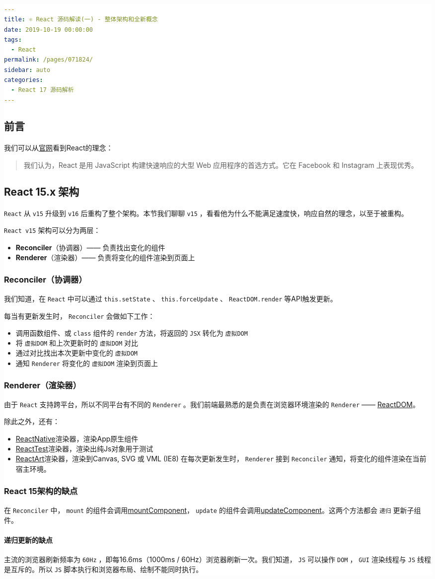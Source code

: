 ```yaml
---
title: ⚛ React 源码解读(一) - 整体架构和全新概念
date: 2019-10-19 00:00:00
tags: 
  - React
permalink: /pages/071824/
sidebar: auto
categories: 
  - React 17 源码解析
---
```

## 前言
我们可以从[官网](https://react.docschina.org/docs/thinking-in-react.html)看到React的理念：
> 我们认为，React 是用 JavaScript 构建快速响应的大型 Web 应用程序的首选方式。它在 Facebook 和 Instagram 上表现优秀。


## React 15.x 架构
`React` 从 `v15` 升级到 `v16` 后重构了整个架构。本节我们聊聊 `v15` ，看看他为什么不能满足速度快，响应自然的理念，以至于被重构。

`React v15` 架构可以分为两层：
* **Reconciler**（协调器）—— 负责找出变化的组件
* **Renderer**（渲染器）—— 负责将变化的组件渲染到页面上
### Reconciler（协调器）
我们知道，在 `React` 中可以通过 `this.setState` 、 `this.forceUpdate` 、 `ReactDOM.render` 等API触发更新。

每当有更新发生时， `Reconciler` 会做如下工作：
* 调用函数组件、或 `class` 组件的 `render` 方法，将返回的 `JSX` 转化为 `虚拟DOM`
* 将 `虚拟DOM` 和上次更新时的 `虚拟DOM` 对比
* 通过对比找出本次更新中变化的 `虚拟DOM`
* 通知 `Renderer` 将变化的 `虚拟DOM` 渲染到页面上
### Renderer（渲染器）
由于 `React` 支持跨平台，所以不同平台有不同的 `Renderer` 。我们前端最熟悉的是负责在浏览器环境渲染的 `Renderer` —— [ReactDOM](https://www.npmjs.com/package/react-dom)。

除此之外，还有：
* [ReactNative](https://www.npmjs.com/package/react-native)渲染器，渲染App原生组件
* [ReactTest](https://www.npmjs.com/package/react-test-renderer)渲染器，渲染出纯Js对象用于测试
* [ReactArt](https://www.npmjs.com/package/react-art)渲染器，渲染到Canvas, SVG 或 VML (IE8)
在每次更新发生时， `Renderer` 接到 `Reconciler` 通知，将变化的组件渲染在当前宿主环境。

### React 15架构的缺点
在 `Reconciler` 中， `mount` 的组件会调用[mountComponent](https://github.com/facebook/react/blob/15-stable/src/renderers/dom/shared/ReactDOMComponent.js#L498)， `update` 的组件会调用[updateComponent](https://github.com/facebook/react/blob/15-stable/src/renderers/dom/shared/ReactDOMComponent.js#L877)。这两个方法都会 `递归` 更新子组件。

#### 递归更新的缺点
主流的浏览器刷新频率为 `60Hz` ，即每16.6ms（1000ms / 60Hz）浏览器刷新一次。我们知道， `JS` 可以操作 `DOM` ， `GUI` 渲染线程与 `JS` 线程是互斥的。所以 `JS` 脚本执行和浏览器布局、绘制不能同时执行。
